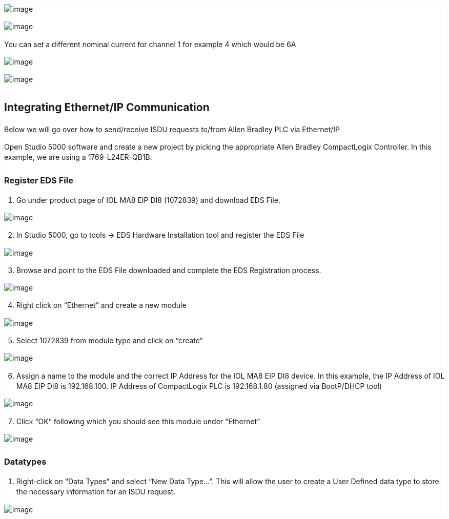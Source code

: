 ![image](https://github.com/user-attachments/assets/bb21643e-8771-481d-b9bb-fcddaf2e34dc)

![image](https://github.com/user-attachments/assets/82ed0f96-93fa-4196-95e0-1e0d76ef202b)

You can set a different nominal current for channel 1 for example 4 which would be 6A

![image](https://github.com/user-attachments/assets/3601f751-c4bf-487a-8ae4-44c3942c5124)

![image](https://github.com/user-attachments/assets/b2c117fc-6ca2-4f49-9e7c-d5d928e40efa)

## Integrating Ethernet/IP Communication
Below we will go over how to send/receive ISDU requests to/from Allen Bradley PLC via Ethernet/IP

Open Studio 5000 software and create a new project by picking the appropriate Allen Bradley CompactLogix Controller. In this example, we are using a 1769-L24ER-QB1B.

### Register EDS File
1.	Go under product page of IOL MA8 EIP DI8 (1072839) and download EDS File.

![image](https://github.com/user-attachments/assets/591e8a34-0953-4169-806e-e308d355560c)

2.	In Studio 5000, go to tools -> EDS Hardware Installation tool and register the EDS File

![image](https://github.com/user-attachments/assets/e45b6138-aec1-4f45-9414-f67b7c0d07c3)

3.	Browse and point to the EDS File downloaded and complete the EDS Registration process.

![image](https://github.com/user-attachments/assets/febbafed-96eb-458e-a670-e0dbc6cf2359)

4.	Right click on “Ethernet” and create a new module

![image](https://github.com/user-attachments/assets/2a8b007f-0e3f-4c5e-bee8-fc381fdfbcc5)

5.	Select 1072839 from module type and click on “create”

![image](https://github.com/user-attachments/assets/8575b0c7-dc08-4315-8dc1-769856d452f6)

6.	Assign a name to the module and the correct IP Address for the IOL MA8 EIP DI8 device. In this example, the IP Address of IOL MA8 EIP DI8 is 192.168.100.  IP Address of CompactLogix PLC is 192.168.1.80 (assigned via BootP/DHCP tool)

![image](https://github.com/user-attachments/assets/5760ec26-1f37-453c-9f7f-11893b1c70b5)

7. Click “OK” following which you should see this module under “Ethernet”

![image](https://github.com/user-attachments/assets/1e373dd2-5751-46b4-bbd3-6dfd406699a4)

### Datatypes
1. Right-click on “Data Types” and select “New Data Type…”. This will allow the user to create a User Defined data type to store the necessary information for an ISDU request.

![image](https://github.com/user-attachments/assets/52ee1bf6-2b70-4254-a4f1-6e53ec9240c0)
